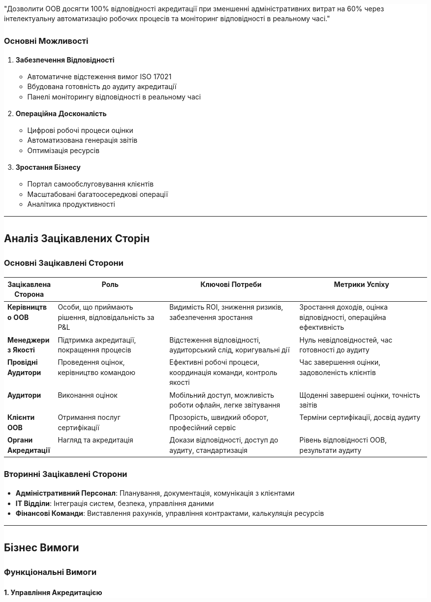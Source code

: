 "Дозволити ООВ досягти 100% відповідності акредитації при зменшенні адміністративних витрат на 60% через інтелектуальну автоматизацію робочих процесів та моніторинг відповідності в реальному часі."

### Основні Можливості

1. **Забезпечення Відповідності**
   - Автоматичне відстеження вимог ISO 17021
   - Вбудована готовність до аудиту акредитації
   - Панелі моніторингу відповідності в реальному часі

2. **Операційна Досконалість**
   - Цифрові робочі процеси оцінки
   - Автоматизована генерація звітів
   - Оптимізація ресурсів

3. **Зростання Бізнесу**
   - Портал самообслуговування клієнтів
   - Масштабовані багатоосередкові операції
   - Аналітика продуктивності

---

## Аналіз Зацікавлених Сторін

### Основні Зацікавлені Сторони

| Зацікавлена Сторона | Роль | Ключові Потреби | Метрики Успіху |
|---------------------|------|-----------------|----------------|
| **Керівництво ООВ** | Особи, що приймають рішення, відповідальність за P&L | Видимість ROI, зниження ризиків, забезпечення зростання | Зростання доходів, оцінка відповідності, операційна ефективність |
| **Менеджери з Якості** | Підтримка акредитації, покращення процесів | Відстеження відповідності, аудиторський слід, коригувальні дії | Нуль невідповідностей, час готовності до аудиту |
| **Провідні Аудитори** | Проведення оцінок, керівництво командою | Ефективні робочі процеси, координація команди, контроль якості | Час завершення оцінки, задоволеність клієнтів |
| **Аудитори** | Виконання оцінок | Мобільний доступ, можливість роботи офлайн, легке звітування | Щоденні завершені оцінки, точність звітів |
| **Клієнти ООВ** | Отримання послуг сертифікації | Прозорість, швидкий оборот, професійний сервіс | Терміни сертифікації, досвід аудиту |
| **Органи Акредитації** | Нагляд та акредитація | Докази відповідності, доступ до аудиту, стандартизація | Рівень відповідності ООВ, результати аудиту |

### Вторинні Зацікавлені Сторони

- **Адміністративний Персонал**: Планування, документація, комунікація з клієнтами
- **ІТ Відділи**: Інтеграція систем, безпека, управління даними
- **Фінансові Команди**: Виставлення рахунків, управління контрактами, калькуляція ресурсів

---

## Бізнес Вимоги

### Функціональні Вимоги

#### 1. Управління Акредитацією
